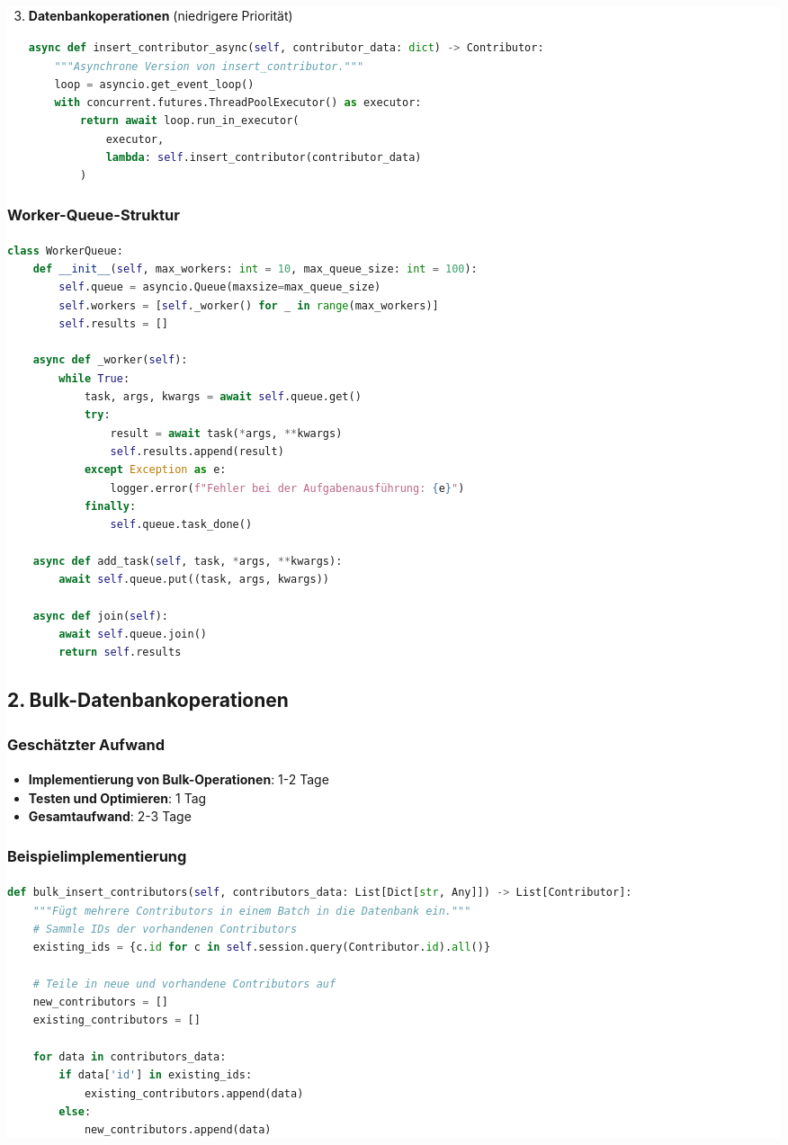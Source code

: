3. **Datenbankoperationen** (niedrigere Priorität)
   ```python
   async def insert_contributor_async(self, contributor_data: dict) -> Contributor:
       """Asynchrone Version von insert_contributor."""
       loop = asyncio.get_event_loop()
       with concurrent.futures.ThreadPoolExecutor() as executor:
           return await loop.run_in_executor(
               executor, 
               lambda: self.insert_contributor(contributor_data)
           )
   ```

### Worker-Queue-Struktur

```python
class WorkerQueue:
    def __init__(self, max_workers: int = 10, max_queue_size: int = 100):
        self.queue = asyncio.Queue(maxsize=max_queue_size)
        self.workers = [self._worker() for _ in range(max_workers)]
        self.results = []
    
    async def _worker(self):
        while True:
            task, args, kwargs = await self.queue.get()
            try:
                result = await task(*args, **kwargs)
                self.results.append(result)
            except Exception as e:
                logger.error(f"Fehler bei der Aufgabenausführung: {e}")
            finally:
                self.queue.task_done()
    
    async def add_task(self, task, *args, **kwargs):
        await self.queue.put((task, args, kwargs))
    
    async def join(self):
        await self.queue.join()
        return self.results
```

## 2. Bulk-Datenbankoperationen

### Geschätzter Aufwand
- **Implementierung von Bulk-Operationen**: 1-2 Tage
- **Testen und Optimieren**: 1 Tag
- **Gesamtaufwand**: 2-3 Tage

### Beispielimplementierung

```python
def bulk_insert_contributors(self, contributors_data: List[Dict[str, Any]]) -> List[Contributor]:
    """Fügt mehrere Contributors in einem Batch in die Datenbank ein."""
    # Sammle IDs der vorhandenen Contributors
    existing_ids = {c.id for c in self.session.query(Contributor.id).all()}
    
    # Teile in neue und vorhandene Contributors auf
    new_contributors = []
    existing_contributors = []
    
    for data in contributors_data:
        if data['id'] in existing_ids:
            existing_contributors.append(data)
        else:
            new_contributors.append(data)
```